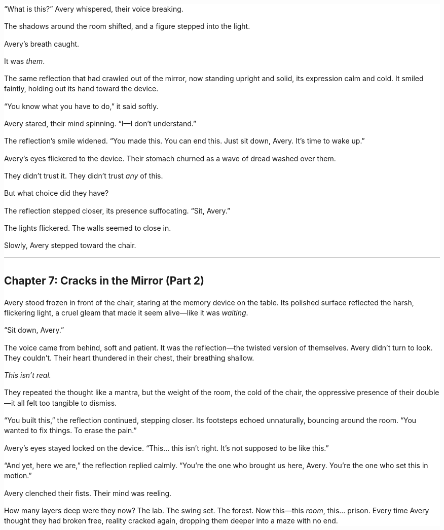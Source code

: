 “What is this?” Avery whispered, their voice breaking.  

The shadows around the room shifted, and a figure stepped into the light.  

Avery’s breath caught.  

It was *them*.  

The same reflection that had crawled out of the mirror, now standing upright and solid, its expression calm and cold. It smiled faintly, holding out its hand toward the device.  

“You know what you have to do,” it said softly.  

Avery stared, their mind spinning. “I—I don’t understand.”  

The reflection’s smile widened. “You made this. You can end this. Just sit down, Avery. It’s time to wake up.”  

Avery’s eyes flickered to the device. Their stomach churned as a wave of dread washed over them.  

They didn’t trust it. They didn’t trust *any* of this.  

But what choice did they have?  

The reflection stepped closer, its presence suffocating. “Sit, Avery.”  

The lights flickered. The walls seemed to close in.  

Slowly, Avery stepped toward the chair.  

---

## **Chapter 7: Cracks in the Mirror (Part 2)**  

Avery stood frozen in front of the chair, staring at the memory device on the table. Its polished surface reflected the harsh, flickering light, a cruel gleam that made it seem alive—like it was *waiting*.  

“Sit down, Avery.”  

The voice came from behind, soft and patient. It was the reflection—the twisted version of themselves. Avery didn’t turn to look. They couldn’t. Their heart thundered in their chest, their breathing shallow.  

*This isn’t real.*  

They repeated the thought like a mantra, but the weight of the room, the cold of the chair, the oppressive presence of their double—it all felt too tangible to dismiss.  

“You built this,” the reflection continued, stepping closer. Its footsteps echoed unnaturally, bouncing around the room. “You wanted to fix things. To erase the pain.”  

Avery’s eyes stayed locked on the device. “This… this isn’t right. It’s not supposed to be like this.”  

“And yet, here we are,” the reflection replied calmly. “You’re the one who brought us here, Avery. You’re the one who set this in motion.”  

Avery clenched their fists. Their mind was reeling.  

How many layers deep were they now? The lab. The swing set. The forest. Now this—this *room*, this… prison. Every time Avery thought they had broken free, reality cracked again, dropping them deeper into a maze with no end.  
